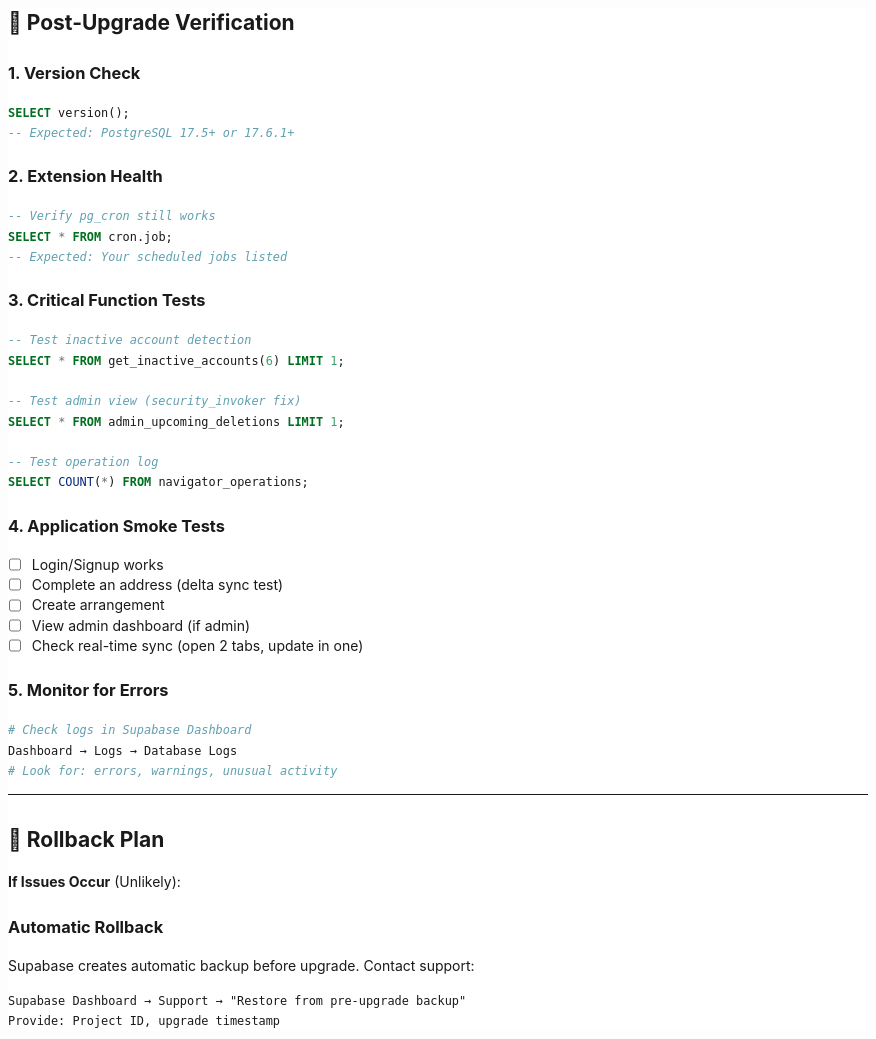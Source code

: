 ## 🧪 Post-Upgrade Verification

### 1. Version Check
```sql
SELECT version();
-- Expected: PostgreSQL 17.5+ or 17.6.1+
```

### 2. Extension Health
```sql
-- Verify pg_cron still works
SELECT * FROM cron.job;
-- Expected: Your scheduled jobs listed
```

### 3. Critical Function Tests
```sql
-- Test inactive account detection
SELECT * FROM get_inactive_accounts(6) LIMIT 1;

-- Test admin view (security_invoker fix)
SELECT * FROM admin_upcoming_deletions LIMIT 1;

-- Test operation log
SELECT COUNT(*) FROM navigator_operations;
```

### 4. Application Smoke Tests
- [ ] Login/Signup works
- [ ] Complete an address (delta sync test)
- [ ] Create arrangement
- [ ] View admin dashboard (if admin)
- [ ] Check real-time sync (open 2 tabs, update in one)

### 5. Monitor for Errors
```bash
# Check logs in Supabase Dashboard
Dashboard → Logs → Database Logs
# Look for: errors, warnings, unusual activity
```

---

## 🔄 Rollback Plan

**If Issues Occur** (Unlikely):

### Automatic Rollback
Supabase creates automatic backup before upgrade. Contact support:
```
Supabase Dashboard → Support → "Restore from pre-upgrade backup"
Provide: Project ID, upgrade timestamp
```

